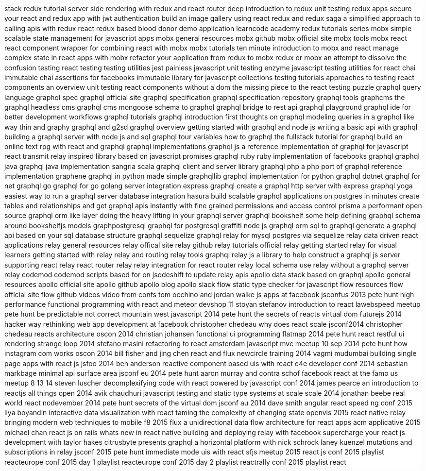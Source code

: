 stack redux tutorial server side rendering with redux and react router deep introduction to redux unit testing redux apps secure your react and redux app with jwt authentication build an image gallery using react redux and redux saga a simplified approach to calling apis with redux react redux based blood donor demo application learncode academy redux tutorials series mobx simple scalable state management for javascript apps mobx general resources mobx github mobx official site mobx tools mobx react react component wrapper for combining react with mobx mobx tutorials ten minute introduction to mobx and react manage complex state in react apps with mobx refactor your application from redux to mobx redux or mobx an attempt to dissolve the confusion testing react testing testing utilities jest painless javascript unit testing enzyme javascript testing utilities for react chai immutable chai assertions for facebooks immutable library for javascript collections testing tutorials approaches to testing react components an overview unit testing react components without a dom the missing piece to the react testing puzzle graphql query language graphql spec graphql official site graphql specification graphql specification repository graphql tools graphcms the graphql headless cms graphql cms mongoose schema to graphql graphql bridge to rest api graphql playground graphql ide for better development workflows graphql tutorials graphql introduction first thoughts on graphql modeling queries in a graphql like way thin and graphy graphql and g2sd graphql overview getting started with graphql and node js writing a basic api with graphql building a graphql server with node js and sql graphql tour variables how to graphql the fullstack tutorial for graphql build an online text rpg with react and graphql graphql implementations graphql js a reference implementation of graphql for javascript react transmit relay inspired library based on javascript promises graphql ruby ruby implementation of facebooks graphql graphql java graphql java implementation sangria scala graphql client and server library graphql php a php port of graphql reference implementation graphene graphql in python made simple graphqllib graphql implementation for python graphql dotnet graphql for net graphql go graphql for go golang server integration express graphql create a graphql http server with express graphql yoga easiest way to run a graphql server database integration hasura build scalable graphql applications on postgres in minutes create tables and relationships and get graphql apis instantly with fine grained permissions and access control prisma a performant open source graphql orm like layer doing the heavy lifting in your graphql server graphql bookshelf some help defining graphql schema around bookshelfjs models graphpostgresql graphql for postgresql graffiti node js graphql orm sql to graphql generate a graphql api based on your sql database structure graphql sequelize graphql relay for mysql postgres via sequelize relay data driven react applications relay general resources relay offical site relay github relay tutorials official relay getting started relay for visual learners getting started with relay relay and routing relay tools graphql relay js a library to help construct a graphql js server supporting react relay react router relay relay integration for react router relay local schema use relay without a graphql server relay codemod codemod scripts based for on jsodeshift to update relay apis apollo data stack based on graphql apollo general resources apollo official site apollo github apollo blog apollo slack flow static type checker for javascript flow resources flow official site flow github videos video from confs tom occhino and jordan walke js apps at facebook jsconfus 2013 pete hunt high performance functional programming with react and meteor devshop 11 stoyan stefanov introduction to react lawebspeed meetup pete hunt be predictable not correct mountain west javascript 2014 pete hunt the secrets of reacts virtual dom futurejs 2014 hacker way rethinking web app development at facebook christopher chedeau why does react scale jsconf2014 christopher chedeau reacts architecture oscon 2014 christian johansen functional ui programming flatmap 2014 pete hunt react restful ui rendering strange loop 2014 stefano masini refactoring to react amsterdam javascript mvc meetup 10 sep 2014 pete hunt how instagram com works oscon 2014 bill fisher and jing chen react and flux newcircle training 2014 vagmi mudumbai building single page apps with react js jsfoo 2014 ben anderson reactive component based uis with react e4e developer conf 2014 sebastian markbage minimal api surface area jsconf eu 2014 pete hunt aaron murray and contra schof facebook react at the famo us meetup 8 13 14 steven luscher decomplexifying code with react powered by javascript conf 2014 james pearce an introduction to reactjs all things open 2014 avik chaudhuri javascript testing and static type systems at scale scale 2014 jonathan beebe real world react nodevember 2014 pete hunt secrets of the virtual dom jsconf au 2014 dave smith angular react speed ng conf 2015 ilya boyandin interactive data visualization with react taming the complexity of changing state openvis 2015 react native relay bringing modern web techniques to mobile f8 2015 flux a unidirectional data flow architecture for react apps acm applicative 2015 michael chan react js on rails whats new in react native building and deploying relay with facebook supercharge your react js development with taylor hakes citrusbyte presents graphql a horizontal platform with nick schrock laney kuenzel mutations and subscriptions in relay jsconf 2015 pete hunt immediate mode uis with react sfjs meetup 2015 react js conf 2015 playlist reacteurope conf 2015 day 1 playlist reacteurope conf 2015 day 2 playlist reactrally conf 2015 playlist react